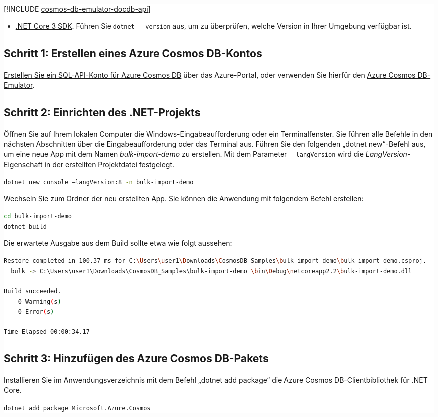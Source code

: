   [!INCLUDE [cosmos-db-emulator-docdb-api](includes/cosmos-db-emulator-docdb-api.md)]

* [.NET Core 3 SDK](https://dotnet.microsoft.com/download/dotnet-core). Führen Sie `dotnet --version` aus, um zu überprüfen, welche Version in Ihrer Umgebung verfügbar ist.

## <a name="step-1-create-an-azure-cosmos-db-account"></a>Schritt 1: Erstellen eines Azure Cosmos DB-Kontos

[Erstellen Sie ein SQL-API-Konto für Azure Cosmos DB](create-cosmosdb-resources-portal.md) über das Azure-Portal, oder verwenden Sie hierfür den [Azure Cosmos DB-Emulator](local-emulator.md).

## <a name="step-2-set-up-your-net-project"></a>Schritt 2: Einrichten des .NET-Projekts

Öffnen Sie auf Ihrem lokalen Computer die Windows-Eingabeaufforderung oder ein Terminalfenster. Sie führen alle Befehle in den nächsten Abschnitten über die Eingabeaufforderung oder das Terminal aus. Führen Sie den folgenden „dotnet new“-Befehl aus, um eine neue App mit dem Namen *bulk-import-demo* zu erstellen. Mit dem Parameter `--langVersion` wird die *LangVersion*-Eigenschaft in der erstellten Projektdatei festgelegt.

   ```bash
   dotnet new console –langVersion:8 -n bulk-import-demo
   ```

Wechseln Sie zum Ordner der neu erstellten App. Sie können die Anwendung mit folgendem Befehl erstellen:

   ```bash
   cd bulk-import-demo
   dotnet build
   ```

Die erwartete Ausgabe aus dem Build sollte etwa wie folgt aussehen:

   ```bash
   Restore completed in 100.37 ms for C:\Users\user1\Downloads\CosmosDB_Samples\bulk-import-demo\bulk-import-demo.csproj.
     bulk -> C:\Users\user1\Downloads\CosmosDB_Samples\bulk-import-demo \bin\Debug\netcoreapp2.2\bulk-import-demo.dll

   Build succeeded.
       0 Warning(s)
       0 Error(s)

   Time Elapsed 00:00:34.17
   ```

## <a name="step-3-add-the-azure-cosmos-db-package"></a>Schritt 3: Hinzufügen des Azure Cosmos DB-Pakets

Installieren Sie im Anwendungsverzeichnis mit dem Befehl „dotnet add package“ die Azure Cosmos DB-Clientbibliothek für .NET Core.

   ```bash
   dotnet add package Microsoft.Azure.Cosmos
   ```
